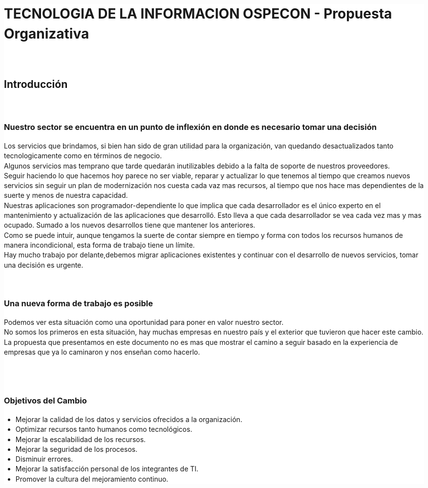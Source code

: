 

# TECNOLOGIA DE LA INFORMACION OSPECON - Propuesta Organizativa

<br>

## **Introducción**


<br>

### **Nuestro sector se encuentra en un punto de inflexión en donde es necesario tomar una decisión**

Los servicios que brindamos, si bien han sido de gran utilidad para la organización, van quedando desactualizados tanto tecnologicamente como en términos de negocio.  
Algunos servicios mas temprano que tarde quedarán inutilizables debido a la falta de soporte de nuestros proveedores.  
Seguir haciendo lo que hacemos hoy parece no ser viable, reparar y actualizar lo que tenemos al tiempo que creamos nuevos servicios sin seguir un plan de modernización nos cuesta cada vaz mas recursos, al tiempo que nos hace mas dependientes de la suerte y menos de nuestra capacidad.  
Nuestras aplicaciones son programador-dependiente lo que implica que cada desarrollador es el único experto en el mantenimiento y actualización de las aplicaciones que desarrolló.
Esto lleva a que cada desarrollador se vea cada vez mas y mas ocupado. Sumado a los nuevos desarrollos tiene que mantener los anteriores.  
Como se puede intuir, aunque tengamos la suerte de contar siempre en tiempo y forma con todos los recursos humanos de manera incondicional, esta forma de trabajo tiene un límite.  
Hay mucho trabajo por delante,debemos migrar aplicaciones existentes y continuar con el desarrollo de nuevos servicios, tomar una decisión es urgente.

<br>

### **Una nueva forma de trabajo es posible**

Podemos ver esta situación como una oportunidad para poner en valor nuestro sector.  
No somos los primeros en esta situación, hay muchas empresas en nuestro país y el exterior que tuvieron que hacer este cambio.  
La propuesta que presentamos en este documento no es mas que mostrar el camino a seguir basado en la experiencia de empresas que ya lo caminaron y nos enseñan como hacerlo.

<br>
<br>

### **Objetivos del Cambio**

-   Mejorar la calidad de los datos y servicios ofrecidos a la organización.
-   Optimizar recursos tanto humanos como tecnológicos.
-   Mejorar la escalabilidad de los recursos.
-   Mejorar la seguridad de los procesos.
-   Disminuir errores.
-   Mejorar la satisfacción personal de los integrantes de TI.
-   Promover la cultura del mejoramiento continuo.
